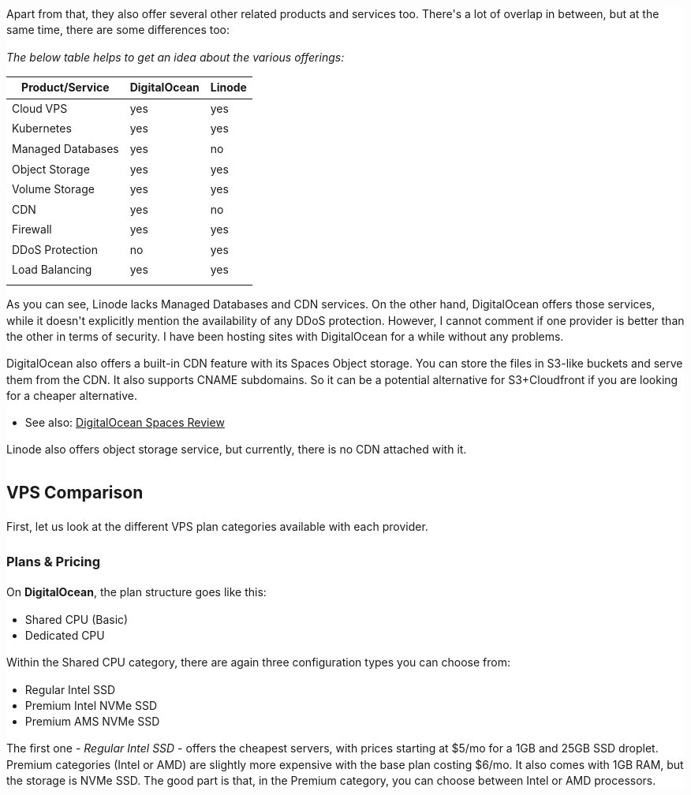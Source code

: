 Apart from that, they also offer several other related products and services too. There's a lot of overlap in between, but at the same time, there are some differences too:

_The below table helps to get an idea about the various offerings:_

|Product/Service|DigitalOcean|Linode|
|---|---|---|
|Cloud VPS|yes|yes|
|Kubernetes|yes|yes|
|Managed Databases|yes|no|
|Object Storage|yes|yes|
|Volume Storage|yes|yes|
|CDN|yes|no|
|Firewall|yes|yes|
|DDoS Protection|no|yes|
|Load Balancing|yes|yes|
||||

As you can see, Linode lacks Managed Databases and CDN services. On the other hand, DigitalOcean offers those services, while it doesn't explicitly mention the availability of any DDoS protection. However, I cannot comment if one provider is better than the other in terms of security. I have been hosting sites with DigitalOcean for a while without any problems.

DigitalOcean also offers a built-in CDN feature with its Spaces Object storage. You can store the files in S3-like buckets and serve them from the CDN. It also supports CNAME subdomains. So it can be a potential alternative for S3+Cloudfront if you are looking for a cheaper alternative.

- See also: [DigitalOcean Spaces Review](http://localhost:10003/digitalocean-spaces-review/)

Linode also offers object storage service, but currently, there is no CDN attached with it.

## VPS Comparison

First, let us look at the different VPS plan categories available with each provider.

### Plans & Pricing

On **DigitalOcean**, the plan structure goes like this:

- Shared CPU (Basic)
- Dedicated CPU

Within the Shared CPU category, there are again three configuration types you can choose from:

- Regular Intel SSD
- Premium Intel NVMe SSD
- Premium AMS NVMe SSD

The first one - _Regular Intel SSD_ - offers the cheapest servers, with prices starting at $5/mo for a 1GB and 25GB SSD droplet. Premium categories (Intel or AMD) are slightly more expensive with the base plan costing $6/mo. It also comes with 1GB RAM, but the storage is NVMe SSD. The good part is that, in the Premium category, you can choose between Intel or AMD processors.
